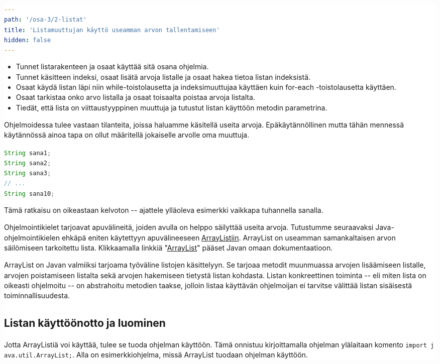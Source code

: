 ```yaml
---
path: '/osa-3/2-listat'
title: 'Listamuuttujan käyttö useamman arvon tallentamiseen'
hidden: false
---
```



<text-box variant='learningObjectives' name='Oppimistavoitteet'>


- Tunnet listarakenteen ja osaat käyttää sitä osana ohjelmia.
- Tunnet käsitteen indeksi, osaat lisätä arvoja listalle ja osaat hakea tietoa listan indeksistä.
- Osaat käydä listan läpi niin while-toistolausetta ja indeksimuuttujaa käyttäen kuin for-each -toistolausetta käyttäen.
- Osaat tarkistaa onko arvo listalla ja osaat toisaalta poistaa arvoja listalta.
- Tiedät, että lista on viittaustyyppinen muuttuja ja tutustut listan käyttöön metodin parametrina.

</text-box>


Ohjelmoidessa tulee vastaan tilanteita, joissa haluamme käsitellä useita arvoja. Epäkäytännöllinen mutta tähän mennessä käytännössä ainoa tapa on ollut määritellä jokaiselle arvolle oma muuttuja.


```java
String sana1;
String sana2;
String sana3;
// ...
String sana10;
```

Tämä ratkaisu on oikeastaan kelvoton -- ajattele ylläoleva esimerkki vaikkapa tuhannella sanalla.


Ohjelmointikielet tarjoavat apuvälineitä, joiden avulla on helppo säilyttää useita arvoja. Tutustumme seuraavaksi Java-ohjelmointikielen ehkäpä eniten käytettyyn apuvälineeseen [ArrayListiin](https://docs.oracle.com/javase/8/docs/api/java/util/ArrayList.html). ArrayList on useamman samankaltaisen arvon säilömiseen tarkoitettu lista.  Klikkaamalla linkkiä "[ArrayList](https://docs.oracle.com/javase/8/docs/api/java/util/ArrayList.html)" pääset Javan omaan dokumentaatioon.



ArrayList on Javan valmiiksi tarjoama työväline listojen käsittelyyn. Se tarjoaa metodit muunmuassa arvojen lisäämiseen listalle, arvojen poistamiseen listalta sekä arvojen hakemiseen tietystä listan kohdasta. Listan konkreettinen toiminta -- eli miten lista on oikeasti ohjelmoitu -- on abstrahoitu metodien taakse, jolloin listaa käyttävän ohjelmoijan ei tarvitse välittää listan sisäisestä toiminnallisuudesta.



## Listan käyttöönotto ja luominen


Jotta ArrayListiä voi käyttää, tulee se tuoda ohjelman käyttöön. Tämä onnistuu kirjoittamalla ohjelman ylälaitaan komento `import java.util.ArrayList;`. Alla on esimerkkiohjelma, missä ArrayList tuodaan ohjelman käyttöön.
